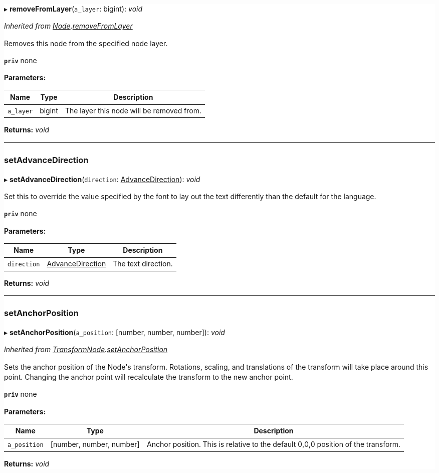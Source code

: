 ▸ **removeFromLayer**(`a_layer`: bigint): *void*

*Inherited from [Node](_lumin_.node.md).[removeFromLayer](_lumin_.node.md#removefromlayer)*

Removes this node from the specified node layer.

**`priv`** none

**Parameters:**

Name | Type | Description |
------ | ------ | ------ |
`a_layer` | bigint | The layer this node will be removed from.  |

**Returns:** *void*

___

###  setAdvanceDirection

▸ **setAdvanceDirection**(`direction`: [AdvanceDirection](../enums/_lumin_.glyph.advancedirection.md)): *void*

Set this to override the value specified by the font to lay
out the text differently than the default for the language.

**`priv`** none

**Parameters:**

Name | Type | Description |
------ | ------ | ------ |
`direction` | [AdvanceDirection](../enums/_lumin_.glyph.advancedirection.md) | The text direction.  |

**Returns:** *void*

___

###  setAnchorPosition

▸ **setAnchorPosition**(`a_position`: [number, number, number]): *void*

*Inherited from [TransformNode](_lumin_.transformnode.md).[setAnchorPosition](_lumin_.transformnode.md#setanchorposition)*

Sets the anchor position of the Node's transform. Rotations, scaling, and translations of the
transform will take place around this point. Changing the anchor point will recalculate
the transform to the new anchor point.

**`priv`** none

**Parameters:**

Name | Type | Description |
------ | ------ | ------ |
`a_position` | [number, number, number] | Anchor position. This is relative to the default 0,0,0 position of the                   transform.  |

**Returns:** *void*
